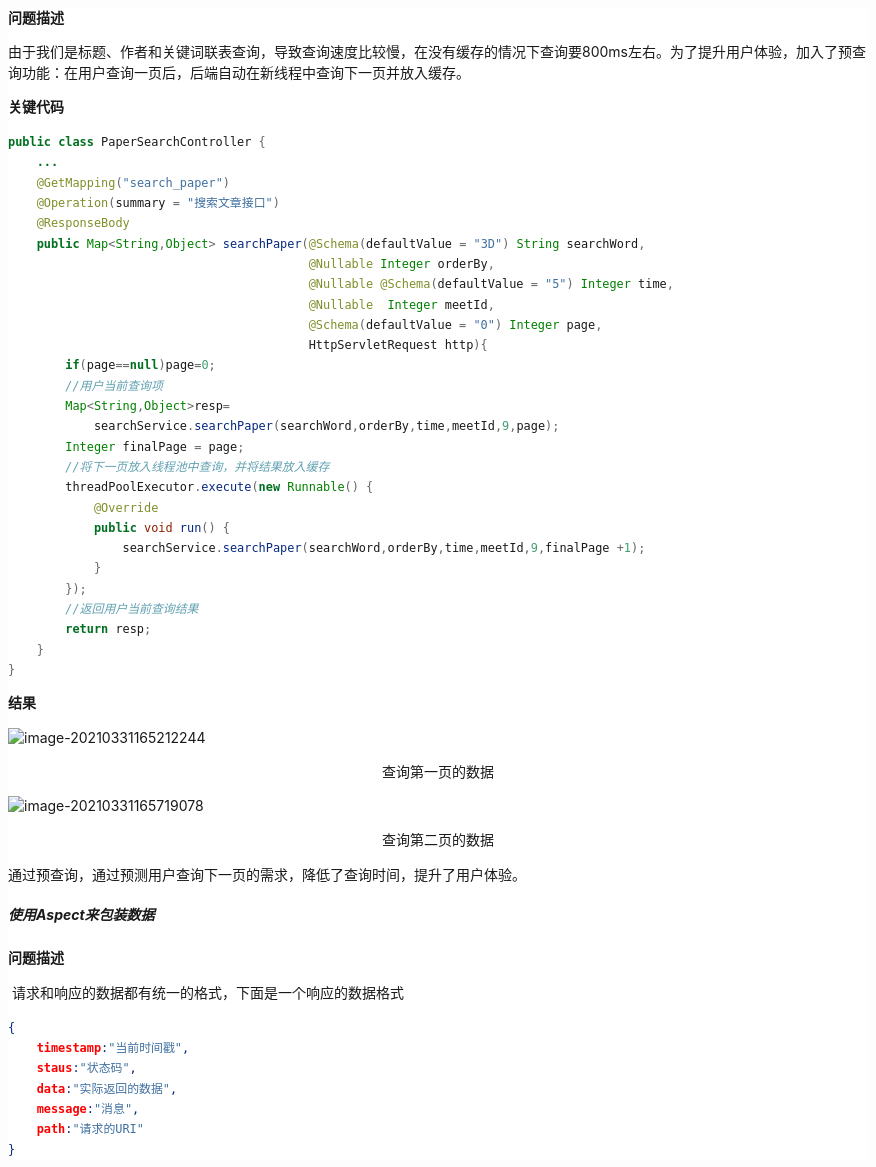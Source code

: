**问题描述**

​	由于我们是标题、作者和关键词联表查询，导致查询速度比较慢，在没有缓存的情况下查询要800ms左右。为了提升用户体验，加入了预查询功能：在用户查询一页后，后端自动在新线程中查询下一页并放入缓存。

**关键代码**

```java
public class PaperSearchController {
	...
	@GetMapping("search_paper")
	@Operation(summary = "搜索文章接口")
	@ResponseBody
	public Map<String,Object> searchPaper(@Schema(defaultValue = "3D") String searchWord,
										  @Nullable Integer orderBy,
										  @Nullable @Schema(defaultValue = "5") Integer time,
										  @Nullable  Integer meetId,
										  @Schema(defaultValue = "0") Integer page,
										  HttpServletRequest http){
		if(page==null)page=0;
        //用户当前查询项
		Map<String,Object>resp=
            searchService.searchPaper(searchWord,orderBy,time,meetId,9,page);
		Integer finalPage = page;
        //将下一页放入线程池中查询，并将结果放入缓存
		threadPoolExecutor.execute(new Runnable() {
			@Override
			public void run() {
				searchService.searchPaper(searchWord,orderBy,time,meetId,9,finalPage +1);
			}
		});
        //返回用户当前查询结果
		return resp;
	}
}
```

**结果**

![image-20210331165212244](https://gitee.com/lin_haoran/Picgo/raw/master/img/image-20210331165212244.png)

<center>查询第一页的数据</center>

![image-20210331165719078](https://gitee.com/lin_haoran/Picgo/raw/master/img/image-20210331165719078.png)

<center>查询第二页的数据</center>

​	通过预查询，通过预测用户查询下一页的需求，降低了查询时间，提升了用户体验。

##### 使用Aspect来包装数据

**问题描述**

​	请求和响应的数据都有统一的格式，下面是一个响应的数据格式

```json
{
    timestamp:"当前时间戳",
    staus:"状态码",
    data:"实际返回的数据",
    message:"消息",
    path:"请求的URI"
}
```
